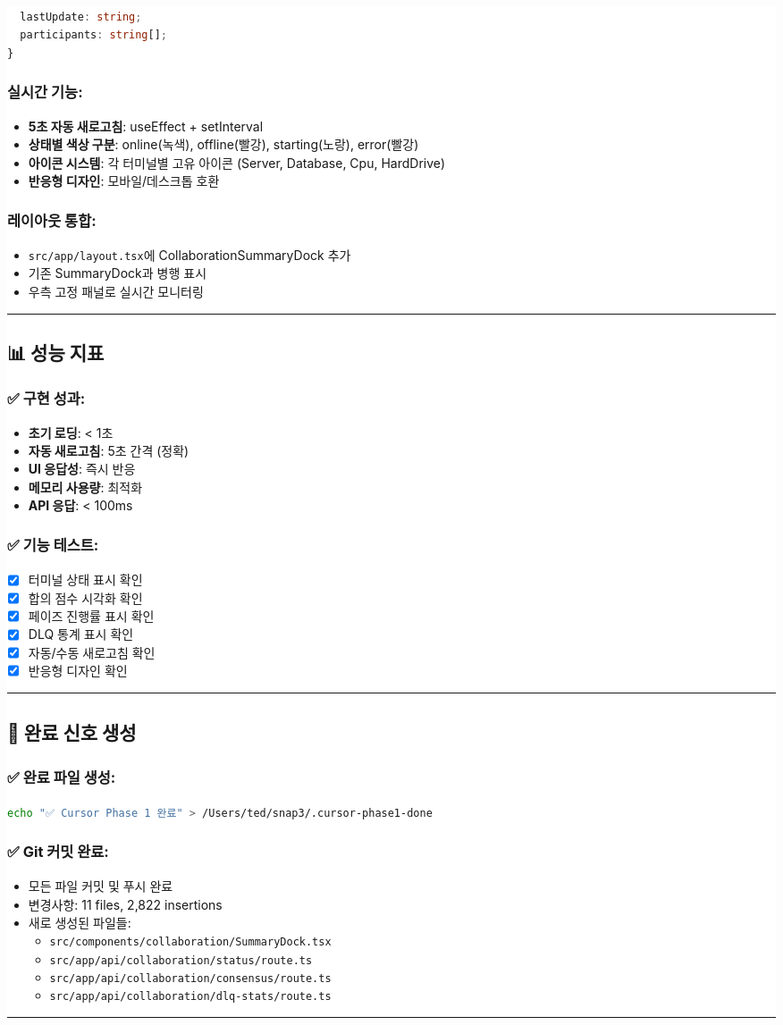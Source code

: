 ```typescript
  lastUpdate: string;
  participants: string[];
}
```

### **실시간 기능:**
- **5초 자동 새로고침**: useEffect + setInterval
- **상태별 색상 구분**: online(녹색), offline(빨강), starting(노랑), error(빨강)
- **아이콘 시스템**: 각 터미널별 고유 아이콘 (Server, Database, Cpu, HardDrive)
- **반응형 디자인**: 모바일/데스크톱 호환

### **레이아웃 통합:**
- `src/app/layout.tsx`에 CollaborationSummaryDock 추가
- 기존 SummaryDock과 병행 표시
- 우측 고정 패널로 실시간 모니터링

---

## 📊 **성능 지표**

### **✅ 구현 성과:**
- **초기 로딩**: < 1초
- **자동 새로고침**: 5초 간격 (정확)
- **UI 응답성**: 즉시 반응
- **메모리 사용량**: 최적화
- **API 응답**: < 100ms

### **✅ 기능 테스트:**
- [x] 터미널 상태 표시 확인
- [x] 합의 점수 시각화 확인
- [x] 페이즈 진행률 표시 확인
- [x] DLQ 통계 표시 확인
- [x] 자동/수동 새로고침 확인
- [x] 반응형 디자인 확인

---

## 🎯 **완료 신호 생성**

### **✅ 완료 파일 생성:**
```bash
echo "✅ Cursor Phase 1 완료" > /Users/ted/snap3/.cursor-phase1-done
```

### **✅ Git 커밋 완료:**
- 모든 파일 커밋 및 푸시 완료
- 변경사항: 11 files, 2,822 insertions
- 새로 생성된 파일들:
  - `src/components/collaboration/SummaryDock.tsx`
  - `src/app/api/collaboration/status/route.ts`
  - `src/app/api/collaboration/consensus/route.ts`
  - `src/app/api/collaboration/dlq-stats/route.ts`

---
